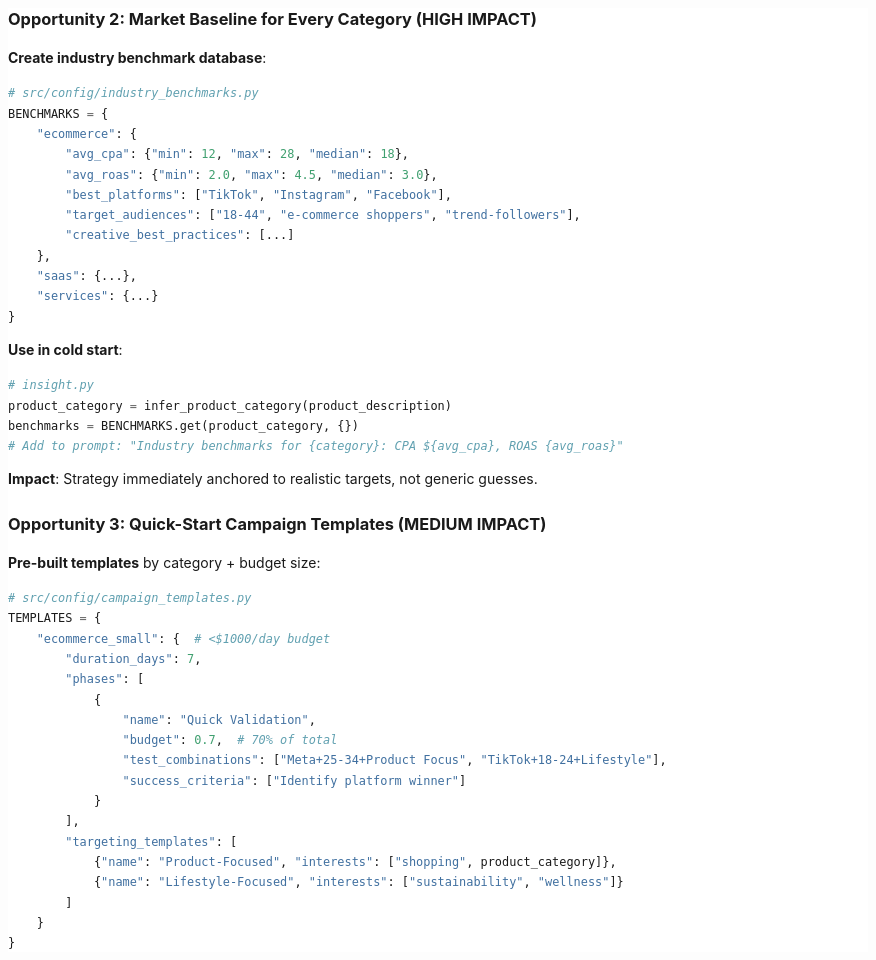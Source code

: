 ### Opportunity 2: Market Baseline for Every Category (HIGH IMPACT)

**Create industry benchmark database**:
```python
# src/config/industry_benchmarks.py
BENCHMARKS = {
    "ecommerce": {
        "avg_cpa": {"min": 12, "max": 28, "median": 18},
        "avg_roas": {"min": 2.0, "max": 4.5, "median": 3.0},
        "best_platforms": ["TikTok", "Instagram", "Facebook"],
        "target_audiences": ["18-44", "e-commerce shoppers", "trend-followers"],
        "creative_best_practices": [...]
    },
    "saas": {...},
    "services": {...}
}
```

**Use in cold start**:
```python
# insight.py
product_category = infer_product_category(product_description)
benchmarks = BENCHMARKS.get(product_category, {})
# Add to prompt: "Industry benchmarks for {category}: CPA ${avg_cpa}, ROAS {avg_roas}"
```

**Impact**: Strategy immediately anchored to realistic targets, not generic guesses.

### Opportunity 3: Quick-Start Campaign Templates (MEDIUM IMPACT)

**Pre-built templates** by category + budget size:

```python
# src/config/campaign_templates.py
TEMPLATES = {
    "ecommerce_small": {  # <$1000/day budget
        "duration_days": 7,
        "phases": [
            {
                "name": "Quick Validation",
                "budget": 0.7,  # 70% of total
                "test_combinations": ["Meta+25-34+Product Focus", "TikTok+18-24+Lifestyle"],
                "success_criteria": ["Identify platform winner"]
            }
        ],
        "targeting_templates": [
            {"name": "Product-Focused", "interests": ["shopping", product_category]},
            {"name": "Lifestyle-Focused", "interests": ["sustainability", "wellness"]}
        ]
    }
}
```
